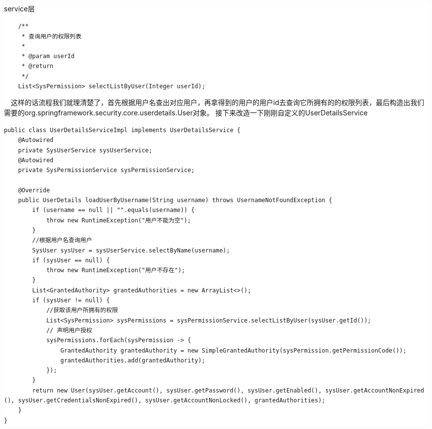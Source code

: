 service层

```
    /**
     * 查询用户的权限列表
     *
     * @param userId
     * @return
     */
    List<SysPermission> selectListByUser(Integer userId);

```

  这样的话流程我们就理清楚了，首先根据用户名查出对应用户，再拿得到的用户的用户id去查询它所拥有的的权限列表，最后构造出我们需要的org.springframework.security.core.userdetails.User对象。
接下来改造一下刚刚自定义的UserDetailsService

```
public class UserDetailsServiceImpl implements UserDetailsService {
    @Autowired
    private SysUserService sysUserService;
    @Autowired
    private SysPermissionService sysPermissionService;

    @Override
    public UserDetails loadUserByUsername(String username) throws UsernameNotFoundException {
        if (username == null || "".equals(username)) {
            throw new RuntimeException("用户不能为空");
        }
        //根据用户名查询用户
        SysUser sysUser = sysUserService.selectByName(username);
        if (sysUser == null) {
            throw new RuntimeException("用户不存在");
        }
        List<GrantedAuthority> grantedAuthorities = new ArrayList<>();
        if (sysUser != null) {
            //获取该用户所拥有的权限
            List<SysPermission> sysPermissions = sysPermissionService.selectListByUser(sysUser.getId());
            // 声明用户授权
            sysPermissions.forEach(sysPermission -> {
                GrantedAuthority grantedAuthority = new SimpleGrantedAuthority(sysPermission.getPermissionCode());
                grantedAuthorities.add(grantedAuthority);
            });
        }
        return new User(sysUser.getAccount(), sysUser.getPassword(), sysUser.getEnabled(), sysUser.getAccountNonExpired(), sysUser.getCredentialsNonExpired(), sysUser.getAccountNonLocked(), grantedAuthorities);
    }
}

```

